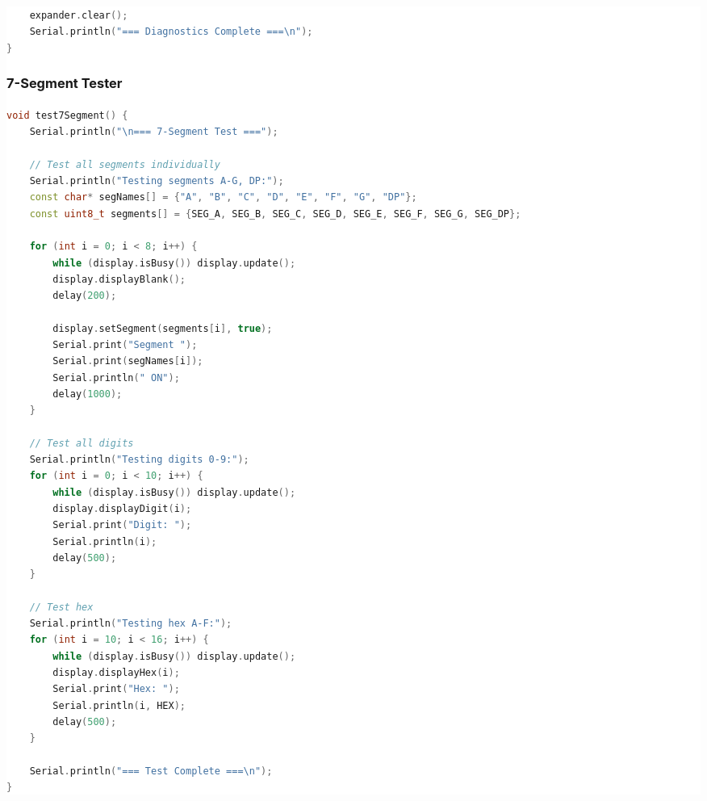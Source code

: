 ```cpp
    expander.clear();
    Serial.println("=== Diagnostics Complete ===\n");
}
```

### 7-Segment Tester

```cpp
void test7Segment() {
    Serial.println("\n=== 7-Segment Test ===");
    
    // Test all segments individually
    Serial.println("Testing segments A-G, DP:");
    const char* segNames[] = {"A", "B", "C", "D", "E", "F", "G", "DP"};
    const uint8_t segments[] = {SEG_A, SEG_B, SEG_C, SEG_D, SEG_E, SEG_F, SEG_G, SEG_DP};
    
    for (int i = 0; i < 8; i++) {
        while (display.isBusy()) display.update();
        display.displayBlank();
        delay(200);
        
        display.setSegment(segments[i], true);
        Serial.print("Segment ");
        Serial.print(segNames[i]);
        Serial.println(" ON");
        delay(1000);
    }
    
    // Test all digits
    Serial.println("Testing digits 0-9:");
    for (int i = 0; i < 10; i++) {
        while (display.isBusy()) display.update();
        display.displayDigit(i);
        Serial.print("Digit: ");
        Serial.println(i);
        delay(500);
    }
    
    // Test hex
    Serial.println("Testing hex A-F:");
    for (int i = 10; i < 16; i++) {
        while (display.isBusy()) display.update();
        display.displayHex(i);
        Serial.print("Hex: ");
        Serial.println(i, HEX);
        delay(500);
    }
    
    Serial.println("=== Test Complete ===\n");
}
```
